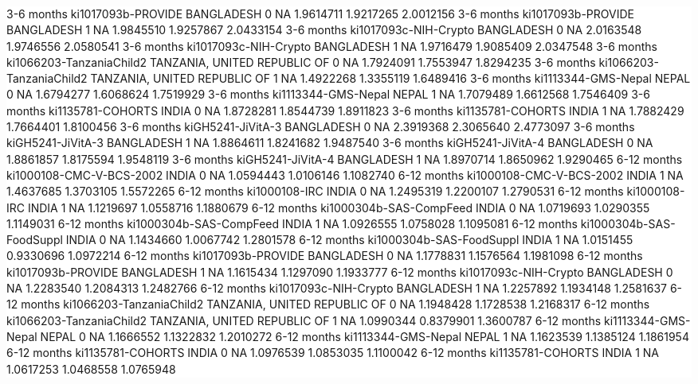 3-6 months     ki1017093b-PROVIDE         BANGLADESH                     0                    NA                1.9614711   1.9217265   2.0012156
3-6 months     ki1017093b-PROVIDE         BANGLADESH                     1                    NA                1.9845510   1.9257867   2.0433154
3-6 months     ki1017093c-NIH-Crypto      BANGLADESH                     0                    NA                2.0163548   1.9746556   2.0580541
3-6 months     ki1017093c-NIH-Crypto      BANGLADESH                     1                    NA                1.9716479   1.9085409   2.0347548
3-6 months     ki1066203-TanzaniaChild2   TANZANIA, UNITED REPUBLIC OF   0                    NA                1.7924091   1.7553947   1.8294235
3-6 months     ki1066203-TanzaniaChild2   TANZANIA, UNITED REPUBLIC OF   1                    NA                1.4922268   1.3355119   1.6489416
3-6 months     ki1113344-GMS-Nepal        NEPAL                          0                    NA                1.6794277   1.6068624   1.7519929
3-6 months     ki1113344-GMS-Nepal        NEPAL                          1                    NA                1.7079489   1.6612568   1.7546409
3-6 months     ki1135781-COHORTS          INDIA                          0                    NA                1.8728281   1.8544739   1.8911823
3-6 months     ki1135781-COHORTS          INDIA                          1                    NA                1.7882429   1.7664401   1.8100456
3-6 months     kiGH5241-JiVitA-3          BANGLADESH                     0                    NA                2.3919368   2.3065640   2.4773097
3-6 months     kiGH5241-JiVitA-3          BANGLADESH                     1                    NA                1.8864611   1.8241682   1.9487540
3-6 months     kiGH5241-JiVitA-4          BANGLADESH                     0                    NA                1.8861857   1.8175594   1.9548119
3-6 months     kiGH5241-JiVitA-4          BANGLADESH                     1                    NA                1.8970714   1.8650962   1.9290465
6-12 months    ki1000108-CMC-V-BCS-2002   INDIA                          0                    NA                1.0594443   1.0106146   1.1082740
6-12 months    ki1000108-CMC-V-BCS-2002   INDIA                          1                    NA                1.4637685   1.3703105   1.5572265
6-12 months    ki1000108-IRC              INDIA                          0                    NA                1.2495319   1.2200107   1.2790531
6-12 months    ki1000108-IRC              INDIA                          1                    NA                1.1219697   1.0558716   1.1880679
6-12 months    ki1000304b-SAS-CompFeed    INDIA                          0                    NA                1.0719693   1.0290355   1.1149031
6-12 months    ki1000304b-SAS-CompFeed    INDIA                          1                    NA                1.0926555   1.0758028   1.1095081
6-12 months    ki1000304b-SAS-FoodSuppl   INDIA                          0                    NA                1.1434660   1.0067742   1.2801578
6-12 months    ki1000304b-SAS-FoodSuppl   INDIA                          1                    NA                1.0151455   0.9330696   1.0972214
6-12 months    ki1017093b-PROVIDE         BANGLADESH                     0                    NA                1.1778831   1.1576564   1.1981098
6-12 months    ki1017093b-PROVIDE         BANGLADESH                     1                    NA                1.1615434   1.1297090   1.1933777
6-12 months    ki1017093c-NIH-Crypto      BANGLADESH                     0                    NA                1.2283540   1.2084313   1.2482766
6-12 months    ki1017093c-NIH-Crypto      BANGLADESH                     1                    NA                1.2257892   1.1934148   1.2581637
6-12 months    ki1066203-TanzaniaChild2   TANZANIA, UNITED REPUBLIC OF   0                    NA                1.1948428   1.1728538   1.2168317
6-12 months    ki1066203-TanzaniaChild2   TANZANIA, UNITED REPUBLIC OF   1                    NA                1.0990344   0.8379901   1.3600787
6-12 months    ki1113344-GMS-Nepal        NEPAL                          0                    NA                1.1666552   1.1322832   1.2010272
6-12 months    ki1113344-GMS-Nepal        NEPAL                          1                    NA                1.1623539   1.1385124   1.1861954
6-12 months    ki1135781-COHORTS          INDIA                          0                    NA                1.0976539   1.0853035   1.1100042
6-12 months    ki1135781-COHORTS          INDIA                          1                    NA                1.0617253   1.0468558   1.0765948
